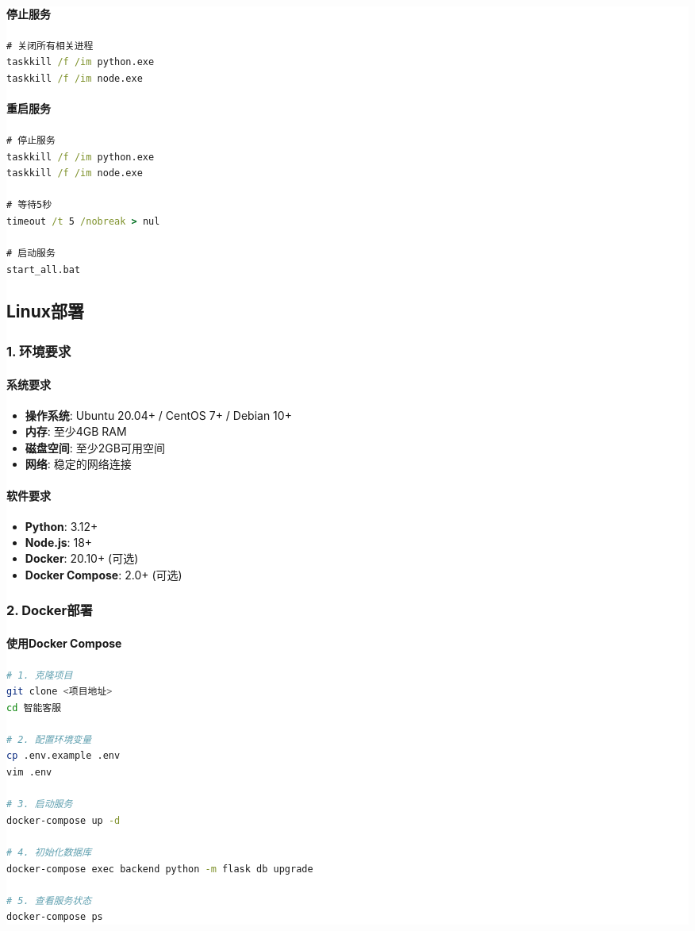 #### 停止服务
```cmd
# 关闭所有相关进程
taskkill /f /im python.exe
taskkill /f /im node.exe
```

#### 重启服务
```cmd
# 停止服务
taskkill /f /im python.exe
taskkill /f /im node.exe

# 等待5秒
timeout /t 5 /nobreak > nul

# 启动服务
start_all.bat
```

## Linux部署

### 1. 环境要求

#### 系统要求
- **操作系统**: Ubuntu 20.04+ / CentOS 7+ / Debian 10+
- **内存**: 至少4GB RAM
- **磁盘空间**: 至少2GB可用空间
- **网络**: 稳定的网络连接

#### 软件要求
- **Python**: 3.12+
- **Node.js**: 18+
- **Docker**: 20.10+ (可选)
- **Docker Compose**: 2.0+ (可选)

### 2. Docker部署

#### 使用Docker Compose
```bash
# 1. 克隆项目
git clone <项目地址>
cd 智能客服

# 2. 配置环境变量
cp .env.example .env
vim .env

# 3. 启动服务
docker-compose up -d

# 4. 初始化数据库
docker-compose exec backend python -m flask db upgrade

# 5. 查看服务状态
docker-compose ps
```
